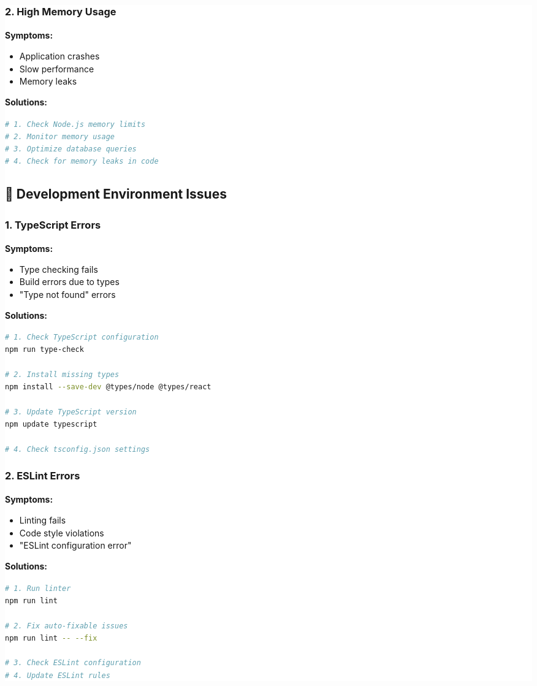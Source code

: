### **2. High Memory Usage**
**Symptoms:**
- Application crashes
- Slow performance
- Memory leaks

**Solutions:**
```bash
# 1. Check Node.js memory limits
# 2. Monitor memory usage
# 3. Optimize database queries
# 4. Check for memory leaks in code
```

## 🔧 **Development Environment Issues**

### **1. TypeScript Errors**
**Symptoms:**
- Type checking fails
- Build errors due to types
- "Type not found" errors

**Solutions:**
```bash
# 1. Check TypeScript configuration
npm run type-check

# 2. Install missing types
npm install --save-dev @types/node @types/react

# 3. Update TypeScript version
npm update typescript

# 4. Check tsconfig.json settings
```

### **2. ESLint Errors**
**Symptoms:**
- Linting fails
- Code style violations
- "ESLint configuration error"

**Solutions:**
```bash
# 1. Run linter
npm run lint

# 2. Fix auto-fixable issues
npm run lint -- --fix

# 3. Check ESLint configuration
# 4. Update ESLint rules
```
